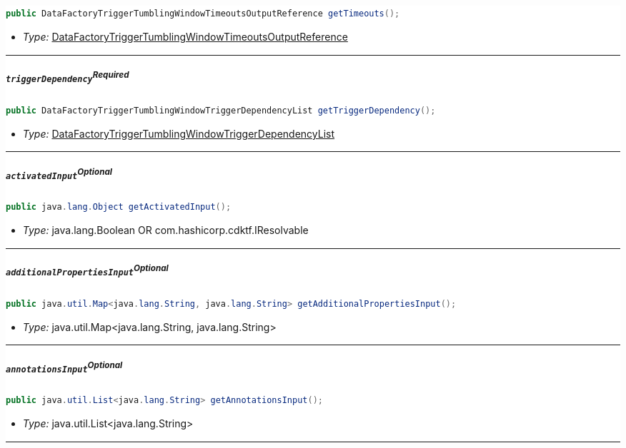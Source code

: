 ```java
public DataFactoryTriggerTumblingWindowTimeoutsOutputReference getTimeouts();
```

- *Type:* <a href="#@cdktf/provider-azurerm.dataFactoryTriggerTumblingWindow.DataFactoryTriggerTumblingWindowTimeoutsOutputReference">DataFactoryTriggerTumblingWindowTimeoutsOutputReference</a>

---

##### `triggerDependency`<sup>Required</sup> <a name="triggerDependency" id="@cdktf/provider-azurerm.dataFactoryTriggerTumblingWindow.DataFactoryTriggerTumblingWindow.property.triggerDependency"></a>

```java
public DataFactoryTriggerTumblingWindowTriggerDependencyList getTriggerDependency();
```

- *Type:* <a href="#@cdktf/provider-azurerm.dataFactoryTriggerTumblingWindow.DataFactoryTriggerTumblingWindowTriggerDependencyList">DataFactoryTriggerTumblingWindowTriggerDependencyList</a>

---

##### `activatedInput`<sup>Optional</sup> <a name="activatedInput" id="@cdktf/provider-azurerm.dataFactoryTriggerTumblingWindow.DataFactoryTriggerTumblingWindow.property.activatedInput"></a>

```java
public java.lang.Object getActivatedInput();
```

- *Type:* java.lang.Boolean OR com.hashicorp.cdktf.IResolvable

---

##### `additionalPropertiesInput`<sup>Optional</sup> <a name="additionalPropertiesInput" id="@cdktf/provider-azurerm.dataFactoryTriggerTumblingWindow.DataFactoryTriggerTumblingWindow.property.additionalPropertiesInput"></a>

```java
public java.util.Map<java.lang.String, java.lang.String> getAdditionalPropertiesInput();
```

- *Type:* java.util.Map<java.lang.String, java.lang.String>

---

##### `annotationsInput`<sup>Optional</sup> <a name="annotationsInput" id="@cdktf/provider-azurerm.dataFactoryTriggerTumblingWindow.DataFactoryTriggerTumblingWindow.property.annotationsInput"></a>

```java
public java.util.List<java.lang.String> getAnnotationsInput();
```

- *Type:* java.util.List<java.lang.String>

---